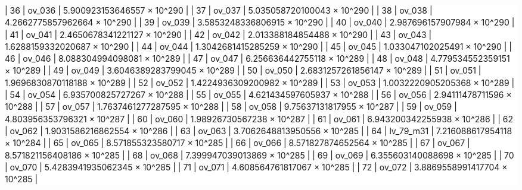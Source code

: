 | 36 | ov_036 | 5.900923153646557 × 10^290 |
| 37 | ov_037 | 5.035058720100043 × 10^290 |
| 38 | ov_038 | 4.2662775857962664 × 10^290 |
| 39 | ov_039 | 3.5853248336806915 × 10^290 |
| 40 | ov_040 | 2.987696157907984 × 10^290 |
| 41 | ov_041 | 2.4650678341221127 × 10^290 |
| 42 | ov_042 | 2.013388184854488 × 10^290 |
| 43 | ov_043 | 1.6288159332020687 × 10^290 |
| 44 | ov_044 | 1.3042681415285259 × 10^290 |
| 45 | ov_045 | 1.033047102025491 × 10^290 |
| 46 | ov_046 | 8.088304994098081 × 10^289 |
| 47 | ov_047 | 6.256636442755118 × 10^289 |
| 48 | ov_048 | 4.779534552359151 × 10^289 |
| 49 | ov_049 | 3.6046389283799045 × 10^289 |
| 50 | ov_050 | 2.6831257261856147 × 10^289 |
| 51 | ov_051 | 1.9696830870118188 × 10^289 |
| 52 | ov_052 | 1.4224936309200982 × 10^289 |
| 53 | ov_053 | 1.0032220905205368 × 10^289 |
| 54 | ov_054 | 6.935700825727267 × 10^288 |
| 55 | ov_055 | 4.621434597605937 × 10^288 |
| 56 | ov_056 | 2.94111478711596 × 10^288 |
| 57 | ov_057 | 1.7637461277287595 × 10^288 |
| 58 | ov_058 | 9.75637131817955 × 10^287 |
| 59 | ov_059 | 4.803956353796321 × 10^287 |
| 60 | ov_060 | 1.98926730567238 × 10^287 |
| 61 | ov_061 | 6.943200342255938 × 10^286 |
| 62 | ov_062 | 1.9031586216862554 × 10^286 |
| 63 | ov_063 | 3.7062648813950556 × 10^285 |
| 64 | lv_79_m31 | 7.216088617954118 × 10^284 |
| 65 | ov_065 | 8.571855323580717 × 10^285 |
| 66 | ov_066 | 8.571827874652564 × 10^285 |
| 67 | ov_067 | 8.571821156408186 × 10^285 |
| 68 | ov_068 | 7.399947039013869 × 10^285 |
| 69 | ov_069 | 6.355603140088698 × 10^285 |
| 70 | ov_070 | 5.4283941935062345 × 10^285 |
| 71 | ov_071 | 4.608564761817067 × 10^285 |
| 72 | ov_072 | 3.8869558991417704 × 10^285 |